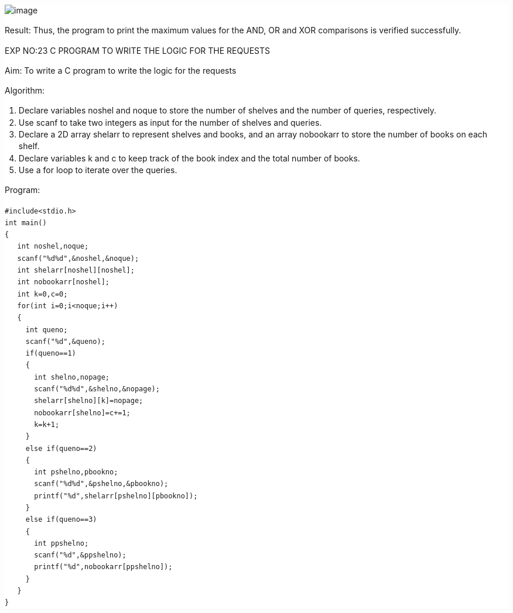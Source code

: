 ![image](https://github.com/user-attachments/assets/fb532d3c-0ff6-40de-9227-36a8f04da613)




Result:
Thus, the program to print the maximum values for the AND, OR and XOR comparisons
is verified successfully.


 
EXP NO:23 C PROGRAM TO WRITE THE LOGIC FOR THE REQUESTS

Aim:
To write a C program to write the logic for the requests

Algorithm:
1.	Declare variables noshel and noque to store the number of shelves and the number of queries, respectively.
2.	Use scanf to take two integers as input for the number of shelves and queries.
3.	Declare a 2D array shelarr to represent shelves and books, and an array nobookarr to store the number of books on each shelf.
4.	Declare variables k and c to keep track of the book index and the total number of books.
5.	Use a for loop to iterate over the queries.
 
Program:
```
#include<stdio.h>
int main()
{
   int noshel,noque;
   scanf("%d%d",&noshel,&noque);
   int shelarr[noshel][noshel];
   int nobookarr[noshel];
   int k=0,c=0;
   for(int i=0;i<noque;i++)
   {
     int queno;
     scanf("%d",&queno);
     if(queno==1)
     {
       int shelno,nopage;
       scanf("%d%d",&shelno,&nopage);
       shelarr[shelno][k]=nopage;
       nobookarr[shelno]=c+=1;
       k=k+1;
     }
     else if(queno==2)
     {
       int pshelno,pbookno;
       scanf("%d%d",&pshelno,&pbookno);
       printf("%d",shelarr[pshelno][pbookno]);
     }
     else if(queno==3)
     {
       int ppshelno;
       scanf("%d",&ppshelno);
       printf("%d",nobookarr[ppshelno]);
     }
   }
}
```
